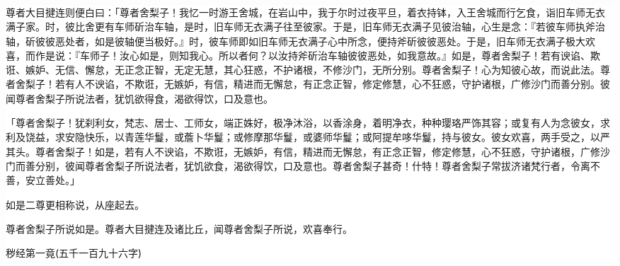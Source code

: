 尊者大目揵连则便白曰：「尊者舍梨子！我忆一时游王舍城，在岩山中，我于尔时过夜平旦，着衣持钵，入王舍城而行乞食，诣旧车师无衣满子家。时，彼比舍更有车师斫治车轴，是时，旧车师无衣满子往至彼家。于是，旧车师无衣满子见彼治轴，心生是念：『若彼车师执斧治轴，斫彼彼恶处者，如是彼轴便当极好。』时，彼车师即如旧车师无衣满子心中所念，便持斧斫彼彼恶处。于是，旧车师无衣满子极大欢喜，而作是说：『车师子！汝心如是，则知我心。所以者何？以汝持斧斫治车轴彼彼恶处，如我意故。』如是，尊者舍梨子！若有谀谄、欺诳、嫉妒、无信、懈怠，无正念正智，无定无慧，其心狂惑，不护诸根，不修沙门，无所分别。尊者舍梨子！心为知彼心故，而说此法。尊者舍梨子！若有人不谀谄，不欺诳，无嫉妒，有信，精进而无懈怠，有正念正智，修定修慧，心不狂惑，守护诸根，广修沙门而善分别。彼闻尊者舍梨子所说法者，犹饥欲得食，渴欲得饮，口及意也。

「尊者舍梨子！犹刹利女，梵志、居士、工师女，端正姝好，极净沐浴，以香涂身，着明净衣，种种璎珞严饰其容；或复有人为念彼女，求利及饶益，求安隐快乐，以青莲华鬘，或薝卜华鬘；或修摩那华鬘，或婆师华鬘；或阿提牟哆华鬘，持与彼女。彼女欢喜，两手受之，以严其头。尊者舍梨子！如是，若有人不谀谄，不欺诳，无嫉妒，有信，精进而无懈怠，有正念正智，修定修慧，心不狂惑，守护诸根，广修沙门而善分别，彼闻尊者舍梨子所说法者，犹饥欲食，渴欲得饮，口及意也。尊者舍梨子甚奇！什特！尊者舍梨子常拔济诸梵行者，令离不善，安立善处。」

如是二尊更相称说，从座起去。

尊者舍梨子所说如是。尊者大目揵连及诸比丘，闻尊者舍梨子所说，欢喜奉行。

秽经第一竟(五千一百九十六字)
